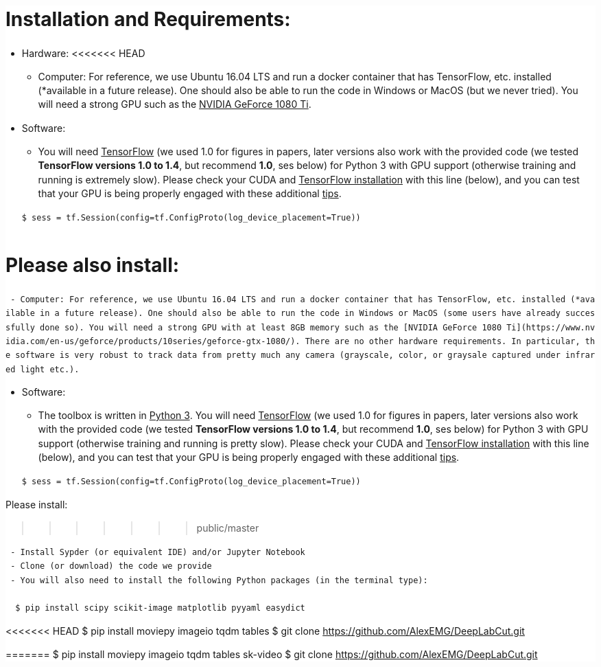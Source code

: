# Installation and Requirements:

- Hardware:
<<<<<<< HEAD
     - Computer: For reference, we use Ubuntu 16.04 LTS and run a docker container that has TensorFlow, etc. installed (*available in a future release). One should also be able to run the code in Windows or MacOS (but we never tried). You will need a strong GPU such as the [NVIDIA GeForce 1080 Ti](https://www.nvidia.com/en-us/geforce/products/10series/geforce-gtx-1080/).
     
- Software: 
     - You will need [TensorFlow](https://www.tensorflow.org/) (we used 1.0 for figures in papers, later versions also work with the provided code (we tested **TensorFlow versions 1.0 to 1.4**, but recommend **1.0**, ses below) for Python 3 with GPU support (otherwise training and running is extremely slow). Please check your CUDA and [TensorFlow installation](https://www.tensorflow.org/install/) with this line (below), and you can test that your GPU is being properly engaged with these additional [tips](https://www.tensorflow.org/programmers_guide/using_gpu).

      $ sess = tf.Session(config=tf.ConfigProto(log_device_placement=True))

Please also install:
=======
     - Computer: For reference, we use Ubuntu 16.04 LTS and run a docker container that has TensorFlow, etc. installed (*available in a future release). One should also be able to run the code in Windows or MacOS (some users have already successfully done so). You will need a strong GPU with at least 8GB memory such as the [NVIDIA GeForce 1080 Ti](https://www.nvidia.com/en-us/geforce/products/10series/geforce-gtx-1080/). There are no other hardware requirements. In particular, the software is very robust to track data from pretty much any camera (grayscale, color, or graysale captured under infrared light etc.). 
     
- Software: 
     - The toolbox is written in [Python 3](https://www.python.org/). You will need [TensorFlow](https://www.tensorflow.org/) (we used 1.0 for figures in papers, later versions also work with the provided code (we tested **TensorFlow versions 1.0 to 1.4**, but recommend **1.0**, ses below) for Python 3 with GPU support (otherwise training and running is pretty slow). Please check your CUDA and [TensorFlow installation](https://www.tensorflow.org/install/) with this line (below), and you can test that your GPU is being properly engaged with these additional [tips](https://www.tensorflow.org/programmers_guide/using_gpu).

      $ sess = tf.Session(config=tf.ConfigProto(log_device_placement=True))

Please install:
>>>>>>> public/master

     - Install Sypder (or equivalent IDE) and/or Jupyter Notebook
     - Clone (or download) the code we provide
     - You will also need to install the following Python packages (in the terminal type):

      $ pip install scipy scikit-image matplotlib pyyaml easydict 
<<<<<<< HEAD
      $ pip install moviepy imageio tqdm tables
      $ git clone https://github.com/AlexEMG/DeepLabCut.git
      
=======
      $ pip install moviepy imageio tqdm tables sk-video
      $ git clone https://github.com/AlexEMG/DeepLabCut.git
